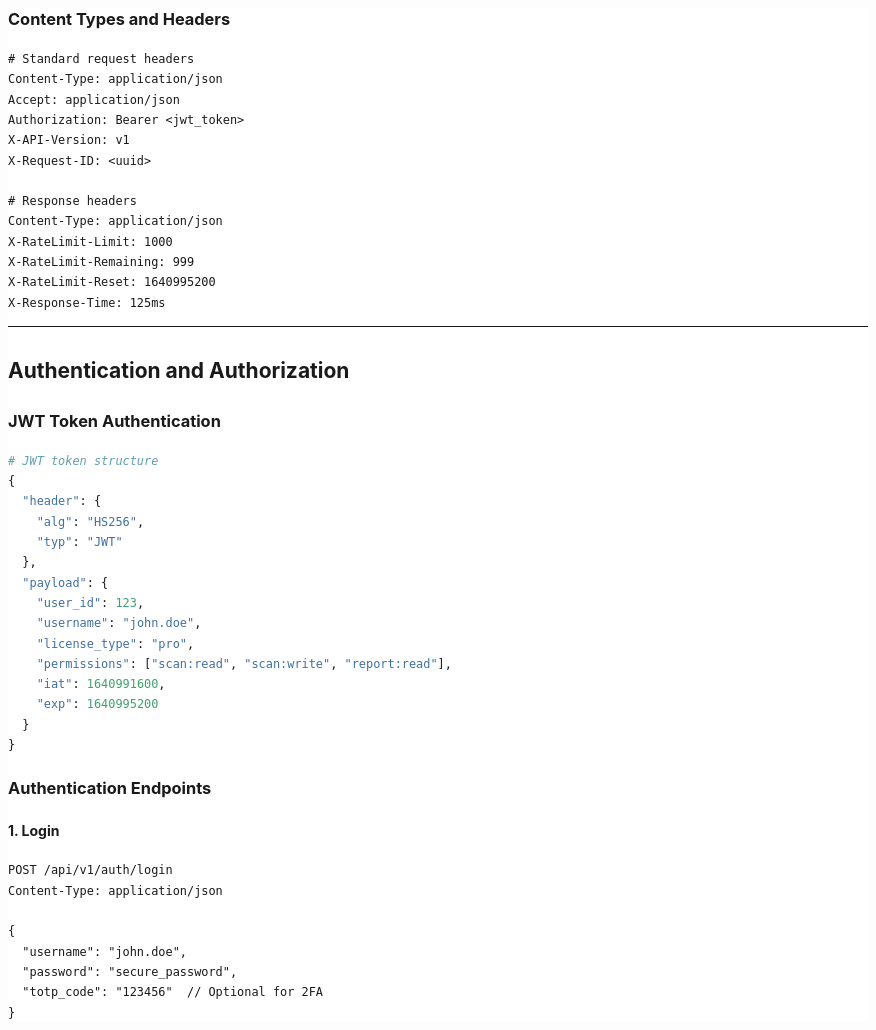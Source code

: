 ### Content Types and Headers

```http
# Standard request headers
Content-Type: application/json
Accept: application/json
Authorization: Bearer <jwt_token>
X-API-Version: v1
X-Request-ID: <uuid>

# Response headers
Content-Type: application/json
X-RateLimit-Limit: 1000
X-RateLimit-Remaining: 999
X-RateLimit-Reset: 1640995200
X-Response-Time: 125ms
```

---

## Authentication and Authorization

### JWT Token Authentication

```python
# JWT token structure
{
  "header": {
    "alg": "HS256",
    "typ": "JWT"
  },
  "payload": {
    "user_id": 123,
    "username": "john.doe",
    "license_type": "pro",
    "permissions": ["scan:read", "scan:write", "report:read"],
    "iat": 1640991600,
    "exp": 1640995200
  }
}
```

### Authentication Endpoints

#### 1. Login
```http
POST /api/v1/auth/login
Content-Type: application/json

{
  "username": "john.doe",
  "password": "secure_password",
  "totp_code": "123456"  // Optional for 2FA
}
```
